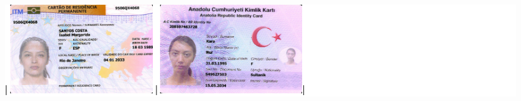 | <img src="imgs/bonafide\scan\portugal-066_03.jpg" height="150px"/> | <img src="imgs/bonafide\scan\turkiye-NF-1054.jpg" height="150px"/>|